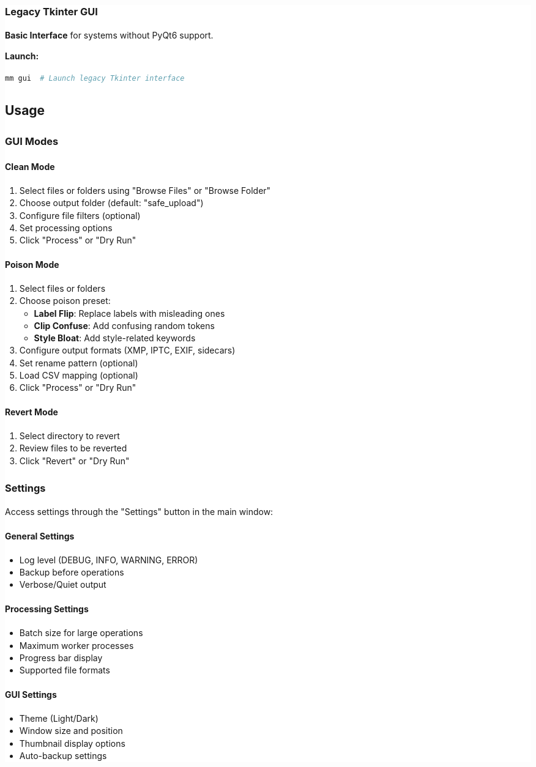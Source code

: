 ### Legacy Tkinter GUI
**Basic Interface** for systems without PyQt6 support.

**Launch:**
```bash
mm gui  # Launch legacy Tkinter interface
```

## Usage

### GUI Modes

#### Clean Mode
1. Select files or folders using "Browse Files" or "Browse Folder"
2. Choose output folder (default: "safe_upload")
3. Configure file filters (optional)
4. Set processing options
5. Click "Process" or "Dry Run"

#### Poison Mode
1. Select files or folders
2. Choose poison preset:
   - **Label Flip**: Replace labels with misleading ones
   - **Clip Confuse**: Add confusing random tokens
   - **Style Bloat**: Add style-related keywords
3. Configure output formats (XMP, IPTC, EXIF, sidecars)
4. Set rename pattern (optional)
5. Load CSV mapping (optional)
6. Click "Process" or "Dry Run"

#### Revert Mode
1. Select directory to revert
2. Review files to be reverted
3. Click "Revert" or "Dry Run"

### Settings

Access settings through the "Settings" button in the main window:

#### General Settings
- Log level (DEBUG, INFO, WARNING, ERROR)
- Backup before operations
- Verbose/Quiet output

#### Processing Settings
- Batch size for large operations
- Maximum worker processes
- Progress bar display
- Supported file formats

#### GUI Settings
- Theme (Light/Dark)
- Window size and position
- Thumbnail display options
- Auto-backup settings
